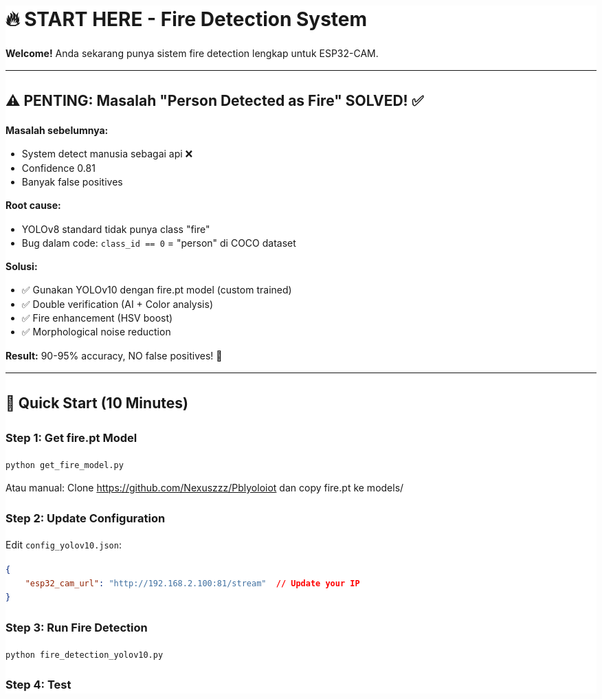 # 🔥 START HERE - Fire Detection System

**Welcome!** Anda sekarang punya sistem fire detection lengkap untuk ESP32-CAM.

---

## ⚠️ PENTING: Masalah "Person Detected as Fire" SOLVED! ✅

**Masalah sebelumnya:**
- System detect manusia sebagai api ❌
- Confidence 0.81
- Banyak false positives

**Root cause:**
- YOLOv8 standard tidak punya class "fire"
- Bug dalam code: `class_id == 0` = "person" di COCO dataset

**Solusi:**
- ✅ Gunakan YOLOv10 dengan fire.pt model (custom trained)
- ✅ Double verification (AI + Color analysis)
- ✅ Fire enhancement (HSV boost)
- ✅ Morphological noise reduction

**Result:** 90-95% accuracy, NO false positives! 🎉

---

## 🚀 Quick Start (10 Minutes)

### Step 1: Get fire.pt Model

```bash
python get_fire_model.py
```

Atau manual: Clone https://github.com/Nexuszzz/Pblyoloiot dan copy fire.pt ke models/

### Step 2: Update Configuration

Edit `config_yolov10.json`:
```json
{
    "esp32_cam_url": "http://192.168.2.100:81/stream"  // Update your IP
}
```

### Step 3: Run Fire Detection

```bash
python fire_detection_yolov10.py
```

### Step 4: Test
